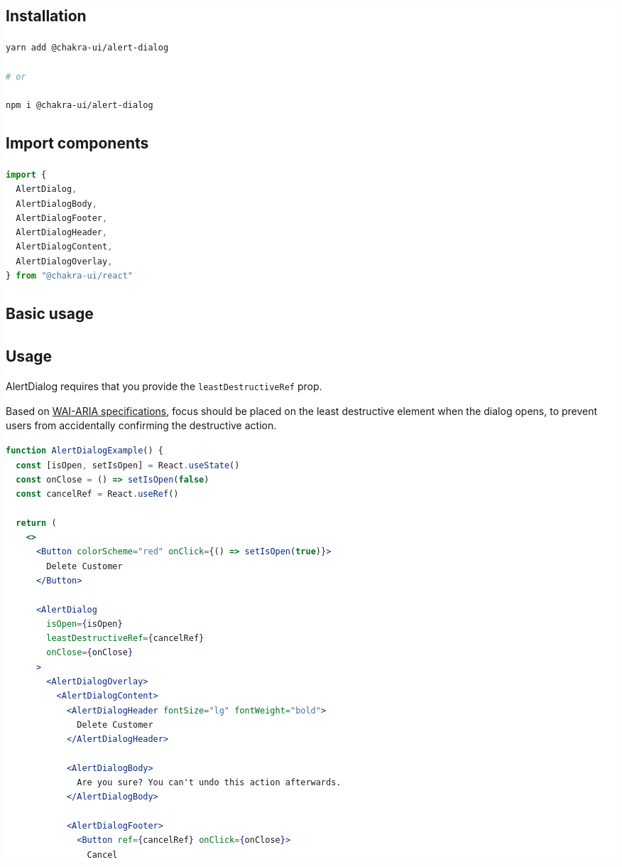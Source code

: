 ## Installation

```sh
yarn add @chakra-ui/alert-dialog

# or

npm i @chakra-ui/alert-dialog
```

## Import components

```jsx
import {
  AlertDialog,
  AlertDialogBody,
  AlertDialogFooter,
  AlertDialogHeader,
  AlertDialogContent,
  AlertDialogOverlay,
} from "@chakra-ui/react"
```

## Basic usage

## Usage

AlertDialog requires that you provide the `leastDestructiveRef` prop.

Based on
[WAI-ARIA specifications](https://www.w3.org/TR/wai-aria-practices/#alertdialog),
focus should be placed on the least destructive element when the dialog opens,
to prevent users from accidentally confirming the destructive action.

```jsx
function AlertDialogExample() {
  const [isOpen, setIsOpen] = React.useState()
  const onClose = () => setIsOpen(false)
  const cancelRef = React.useRef()

  return (
    <>
      <Button colorScheme="red" onClick={() => setIsOpen(true)}>
        Delete Customer
      </Button>

      <AlertDialog
        isOpen={isOpen}
        leastDestructiveRef={cancelRef}
        onClose={onClose}
      >
        <AlertDialogOverlay>
          <AlertDialogContent>
            <AlertDialogHeader fontSize="lg" fontWeight="bold">
              Delete Customer
            </AlertDialogHeader>

            <AlertDialogBody>
              Are you sure? You can't undo this action afterwards.
            </AlertDialogBody>

            <AlertDialogFooter>
              <Button ref={cancelRef} onClick={onClose}>
                Cancel
```